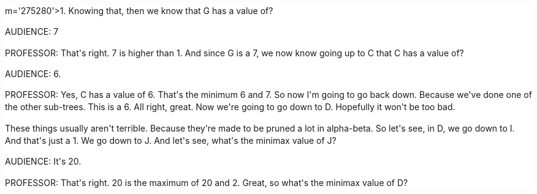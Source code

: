   m='275280'>1.</span> <span m='276140'>Knowing</span> <span
  m='276470'>that,</span> <span m='276900'>then</span> <span
  m='277170'>we</span> <span m='277260'>know</span> <span m='277400'>that</span>
  <span m='277540'>G has</span> <span m='278040'>a</span> <span
  m='278070'>value</span> <span m='278420'>of?</span> </p><p><span
  m='279130'>AUDIENCE: 7</span> </p><p><span m='279600'>PROFESSOR: That's</span>
  <span m='279820'>right.</span> <span m='280230'>7</span> <span
  m='280550'>is</span> <span m='280660'>higher</span> <span
  m='280870'>than</span> <span m='281040'>1.</span> <span m='281930'>And</span>
  <span m='282120'>since</span> <span m='282350'>G</span> <span
  m='282570'>is</span> <span m='282700'>a</span> <span m='282760'>7,</span>
  <span m='283730'>we</span> <span m='283990'>now</span> <span
  m='284240'>know</span> <span m='284500'>going</span> <span
  m='284720'>up</span> <span m='284840'>to</span> <span m='284950'>C</span>
  <span m='285550'>that</span> <span m='285770'>C</span> <span
  m='286030'>has</span> <span m='286260'>a</span> <span m='286290'>value</span>
  <span m='286610'>of?</span> </p><p><span m='287850'>AUDIENCE: 6.</span>
  </p><p><span m='288850'>PROFESSOR: Yes,</span> <span m='289420'>C</span> <span
  m='289690'>has</span> <span m='290020'>a</span> <span m='290240'>value</span>
  <span m='290510'>of</span> <span m='290580'>6.</span> <span
  m='290830'>That's</span> <span m='290960'>the</span> <span
  m='291040'>minimum</span> <span m='291420'>6</span> <span
  m='291660'>and</span> <span m='291810'>7.</span> <span m='292710'>So</span>
  <span m='293330'>now</span> <span m='293560'>I'm</span> <span
  m='293670'>going</span> <span m='293780'>to</span> <span m='293820'>go</span>
  <span m='293930'>back</span> <span m='294120'>down.</span> <span
  m='294600'>Because</span> <span m='295750'>we've</span> <span
  m='295990'>done</span> <span m='296250'>one of</span> <span
  m='296330'>the</span> <span m='296420'>other</span> <span
  m='296620'>sub-trees.</span> <span m='297370'>This</span> <span
  m='297550'>is</span> <span m='297620'>a 6.</span> <span m='298751'>All</span>
  <span m='299130'>right,</span> <span m='299510'>great.</span> <span
  m='299950'>Now</span> <span m='300160'>we're</span> <span
  m='300240'>going</span> <span m='300350'>to</span> <span m='300390'>go</span>
  <span m='300500'>down</span> <span m='300700'>to D.</span> <span
  m='300810'>Hopefully</span> <span m='301750'>it</span> <span
  m='302220'>won't</span> <span m='302440'>be</span> <span m='302580'>too</span>
  <span m='302750'>bad.</span> </p><p><span m='303900'>These</span> <span
  m='304130'>things</span> <span m='304370'>usually</span> <span
  m='304910'>aren't</span> <span m='305280'>terrible.</span> <span
  m='305760'>Because</span> <span m='306060'>they're</span> <span
  m='306180'>made</span> <span m='306460'>to</span> <span m='306540'>be</span>
  <span m='306680'>pruned</span> <span m='307000'>a</span> <span
  m='307050'>lot</span> <span m='307380'>in</span> <span
  m='307470'>alpha-beta.</span> <span m='308710'>So</span> <span
  m='308960'>let's</span> <span m='309150'>see,</span> <span
  m='309245'>in</span> <span m='309340'>D,</span> <span m='309950'>we</span>
  <span m='310070'>go</span> <span m='310190'>down</span> <span
  m='310290'>to</span> <span m='310390'>I.</span> <span m='310640'>And</span>
  <span m='310760'>that's</span> <span m='310900'>just</span> <span
  m='311000'>a</span> <span m='311090'>1.</span> <span m='312350'>We</span>
  <span m='312490'>go</span> <span m='312610'>down</span> <span
  m='312810'>to</span> <span m='312930'>J.</span> <span m='313980'>And</span>
  <span m='314420'>let's</span> <span m='314580'>see,</span> <span
  m='314680'>what's</span> <span m='314880'>the</span> <span
  m='314980'>minimax</span> <span m='315110'>value</span> <span
  m='315220'>of</span> <span m='315590'>J?</span> </p><p><span
  m='317040'>AUDIENCE: It's 20.</span> </p><p><span m='318000'>PROFESSOR:
  That's</span> <span m='318480'>right.</span> <span m='318860'>20</span> <span
  m='319120'>is the</span> <span m='319200'>maximum of</span> <span
  m='319630'>20</span> <span m='319970'>and</span> <span m='320230'>2.</span>
  <span m='321120'>Great,</span> <span m='321810'>so</span> <span
  m='322040'>what's</span> <span m='322140'>the</span> <span
  m='322380'>minimax</span> <span m='322830'>value of D?</span> <span